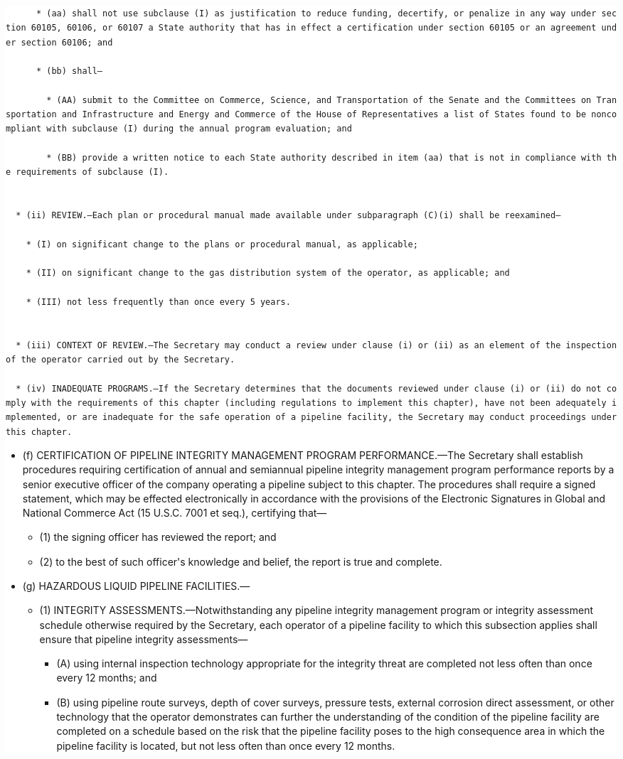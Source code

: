           * (aa) shall not use subclause (I) as justification to reduce funding, decertify, or penalize in any way under section 60105, 60106, or 60107 a State authority that has in effect a certification under section 60105 or an agreement under section 60106; and

          * (bb) shall—

            * (AA) submit to the Committee on Commerce, Science, and Transportation of the Senate and the Committees on Transportation and Infrastructure and Energy and Commerce of the House of Representatives a list of States found to be noncompliant with subclause (I) during the annual program evaluation; and

            * (BB) provide a written notice to each State authority described in item (aa) that is not in compliance with the requirements of subclause (I).


      * (ii) REVIEW.—Each plan or procedural manual made available under subparagraph (C)(i) shall be reexamined—

        * (I) on significant change to the plans or procedural manual, as applicable;

        * (II) on significant change to the gas distribution system of the operator, as applicable; and

        * (III) not less frequently than once every 5 years.


      * (iii) CONTEXT OF REVIEW.—The Secretary may conduct a review under clause (i) or (ii) as an element of the inspection of the operator carried out by the Secretary.

      * (iv) INADEQUATE PROGRAMS.—If the Secretary determines that the documents reviewed under clause (i) or (ii) do not comply with the requirements of this chapter (including regulations to implement this chapter), have not been adequately implemented, or are inadequate for the safe operation of a pipeline facility, the Secretary may conduct proceedings under this chapter.


* (f) CERTIFICATION OF PIPELINE INTEGRITY MANAGEMENT PROGRAM PERFORMANCE.—The Secretary shall establish procedures requiring certification of annual and semiannual pipeline integrity management program performance reports by a senior executive officer of the company operating a pipeline subject to this chapter. The procedures shall require a signed statement, which may be effected electronically in accordance with the provisions of the Electronic Signatures in Global and National Commerce Act (15 U.S.C. 7001 et seq.), certifying that—

  * (1) the signing officer has reviewed the report; and

  * (2) to the best of such officer's knowledge and belief, the report is true and complete.


* (g) HAZARDOUS LIQUID PIPELINE FACILITIES.—

  * (1) INTEGRITY ASSESSMENTS.—Notwithstanding any pipeline integrity management program or integrity assessment schedule otherwise required by the Secretary, each operator of a pipeline facility to which this subsection applies shall ensure that pipeline integrity assessments—

    * (A) using internal inspection technology appropriate for the integrity threat are completed not less often than once every 12 months; and

    * (B) using pipeline route surveys, depth of cover surveys, pressure tests, external corrosion direct assessment, or other technology that the operator demonstrates can further the understanding of the condition of the pipeline facility are completed on a schedule based on the risk that the pipeline facility poses to the high consequence area in which the pipeline facility is located, but not less often than once every 12 months.

